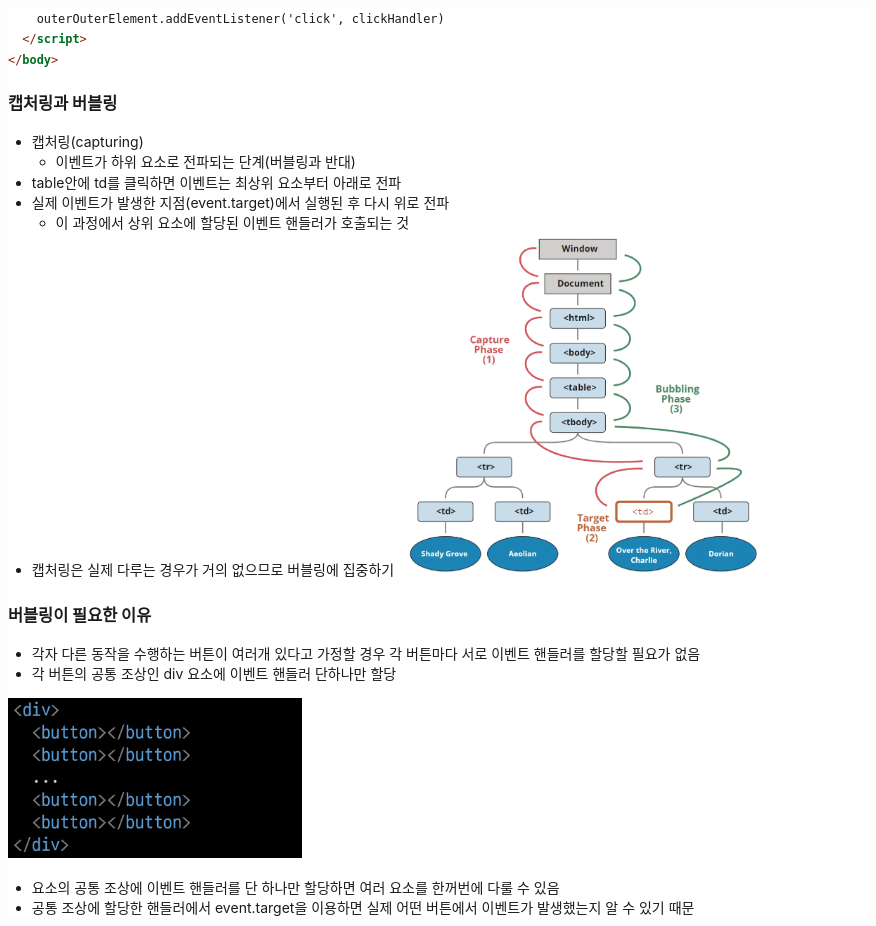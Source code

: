 ```html
    outerOuterElement.addEventListener('click', clickHandler)
  </script>
</body>

```

### 캡처링과 버블링
* 캡처링(capturing)
  * 이벤트가 하위 요소로 전파되는 단계(버블링과 반대)
* table안에 td를 클릭하면 이벤트는 최상위 요소부터 아래로 전파
* 실제 이벤트가 발생한 지점(event.target)에서 실행된 후 다시 위로 전파
  - 이 과정에서 상위 요소에 할당된 이벤트 핸들러가 호출되는 것
* 캡처링은 실제 다루는 경우가 거의 없으므로 버블링에 집중하기
![캡처링과 버블링](<../이미지/240422/캡처링과 버블링.PNG>)



### 버블링이 필요한 이유
* 각자 다른 동작을 수행하는 버튼이 여러개 있다고 가정할 경우 각 버튼마다 서로 이벤트 핸들러를 할당할 필요가 없음
* 각 버튼의 공통 조상인 div 요소에 이벤트 핸들러 단하나만 할당

![버블링이 필요한 이유](<../이미지/240422/버블링이 필요한 이유.PNG>)

* 요소의 공통 조상에 이벤트 핸들러를 단 하나만 할당하면 여러 요소를 한꺼번에 다룰 수 있음
* 공통 조상에 할당한 핸들러에서 event.target을 이용하면 실제 어떤 버튼에서 이벤트가 발생했는지 알 수 있기 때문
